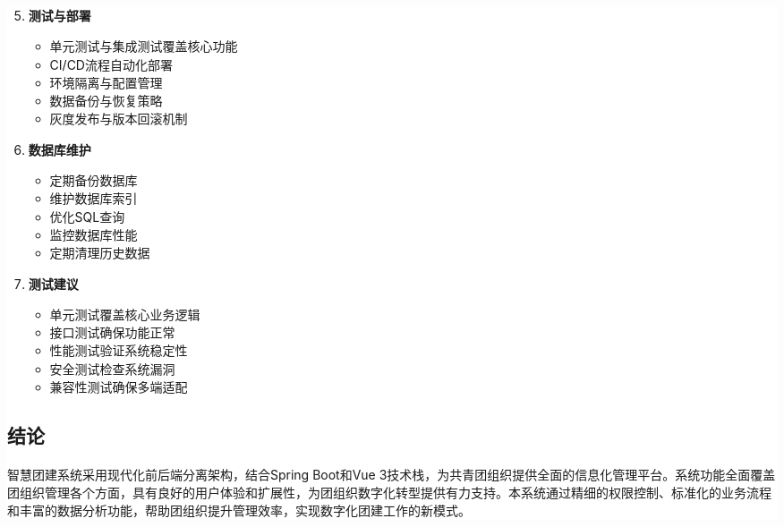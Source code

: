 5. **测试与部署**
   - 单元测试与集成测试覆盖核心功能
   - CI/CD流程自动化部署
   - 环境隔离与配置管理
   - 数据备份与恢复策略
   - 灰度发布与版本回滚机制

6. **数据库维护**
   - 定期备份数据库
   - 维护数据库索引
   - 优化SQL查询
   - 监控数据库性能
   - 定期清理历史数据

7. **测试建议**
   - 单元测试覆盖核心业务逻辑
   - 接口测试确保功能正常
   - 性能测试验证系统稳定性
   - 安全测试检查系统漏洞
   - 兼容性测试确保多端适配

## 结论

智慧团建系统采用现代化前后端分离架构，结合Spring Boot和Vue 3技术栈，为共青团组织提供全面的信息化管理平台。系统功能全面覆盖团组织管理各个方面，具有良好的用户体验和扩展性，为团组织数字化转型提供有力支持。本系统通过精细的权限控制、标准化的业务流程和丰富的数据分析功能，帮助团组织提升管理效率，实现数字化团建工作的新模式。 